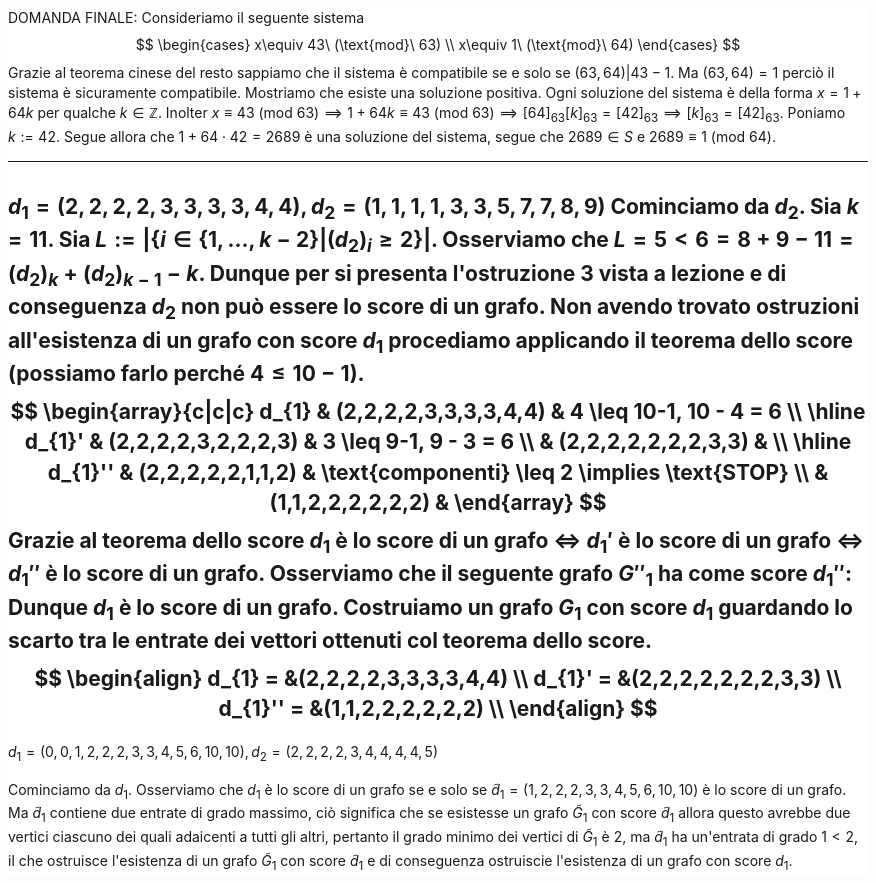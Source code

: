 
DOMANDA FINALE:
Consideriamo il seguente sistema
$$
\begin{cases}
x\equiv 43\ (\text{mod}\ 63) \\
x\equiv 1\ (\text{mod}\ 64)
\end{cases}
$$
Grazie al teorema cinese del resto sappiamo che il sistema è compatibile se e solo se $(63,64)|43-1$. Ma $(63,64)=1$ perciò il sistema è sicuramente compatibile.
Mostriamo che esiste una soluzione positiva. Ogni soluzione del sistema è della forma $x = 1 + 64k$ per qualche $k \in \mathbb{Z}$. Inolter $x \equiv 43\ (\text{mod}\ 63) \implies 1+ 64k\equiv 43\ (\text{mod}\ 63) \implies [64]_{63}[k]_{63}=[42]_{63}\implies[k]_{63}=[42]_{63}$.
Poniamo $k:=42$. Segue allora che $1+64 \cdot 42=2689$ è una soluzione del sistema, segue che $2689 \in S$ e $2689\equiv 1\ (\text{mod}\ 64)$.

---
$d_{1}=(2,2,2,2,3,3,3,3,4,4), d_{2}=(1,1,1,1,3,3,5,7,7,8,9)$
Cominciamo da $d_{2}$. Sia $k = 11$.
Sia $L:=|\{ i \in \{ 1,\dots, k-2 \}|(d_{2})_{i} \geq 2 \}|$. Osserviamo che $L=5 < 6 = 8+9-11 = (d_{2})_{k}+(d_{2})_{k-1}-k$. Dunque per si presenta l'ostruzione 3 vista a lezione e di conseguenza $d_{2}$ non può essere lo score di un grafo.
Non avendo trovato ostruzioni all'esistenza di un grafo con score $d_{1}$ procediamo applicando il teorema dello score (possiamo farlo perché $4\leq 10-1$).
$$
\begin{array}{c|c|c}
d_{1} & (2,2,2,2,3,3,3,3,4,4)  & 4 \leq 10-1, 10 - 4 = 6 \\
\hline
d_{1}'  & (2,2,2,2,3,2,2,2,3)  &  3 \leq 9-1, 9 - 3 = 6 \\
 & (2,2,2,2,2,2,2,3,3)  &  \\
\hline
d_{1}''  & (2,2,2,2,2,1,1,2)  & \text{componenti} \leq 2 \implies \text{STOP} \\
 & (1,1,2,2,2,2,2,2)  & 
\end{array}
$$
Grazie al teorema dello score $d_{1}$ è lo score di un grafo $\Longleftrightarrow$ $d_{1}'$ è lo score di un grafo $\Longleftrightarrow$ $d_{1}''$ è lo score di un grafo.
Osserviamo che il seguente grafo $G''_{1}$ ha come score $d_{1}''$:
Dunque $d_{1}$ è lo score di un grafo. Costruiamo un grafo $G_{1}$ con score $d_{1}$ guardando lo scarto tra le entrate dei vettori ottenuti col teorema dello score.
$$
\begin{align}
d_{1} = &(2,2,2,2,3,3,3,3,4,4) \\
d_{1}' =  &(2,2,2,2,2,2,2,3,3) \\
d_{1}'' =  &(1,1,2,2,2,2,2,2) \\
\end{align}
$$
---
$d_{1} = (0,0,1,2,2,2,3,3,4,5,6,10,10), d_{2} = (2,2,2,2,3,4,4,4,4,5)$

Cominciamo da $d_{1}$. Osserviamo che $d_{1}$ è lo score di un grafo se e solo se $\tilde{d}_{1}=(1,2,2,2,3,3,4,5,6,10,10)$ è lo score di un grafo. Ma $\tilde{d}_{1}$ contiene due entrate di grado massimo, ciò significa che se esistesse un grafo $\tilde{G}_{1}$ con score $\tilde{d}_{1}$ allora questo avrebbe due vertici ciascuno dei quali adaicenti a tutti gli altri, pertanto il grado minimo dei vertici di $\tilde{G}_{1}$ è $2$, ma $\tilde{d}_{1}$ ha un'entrata di grado $1 < 2$, il che ostruisce l'esistenza di un grafo $\tilde{G}_{1}$ con score $\tilde{d}_{1}$ e di conseguenza ostruiscie l'esistenza di un grafo con score $d_{1}$.
